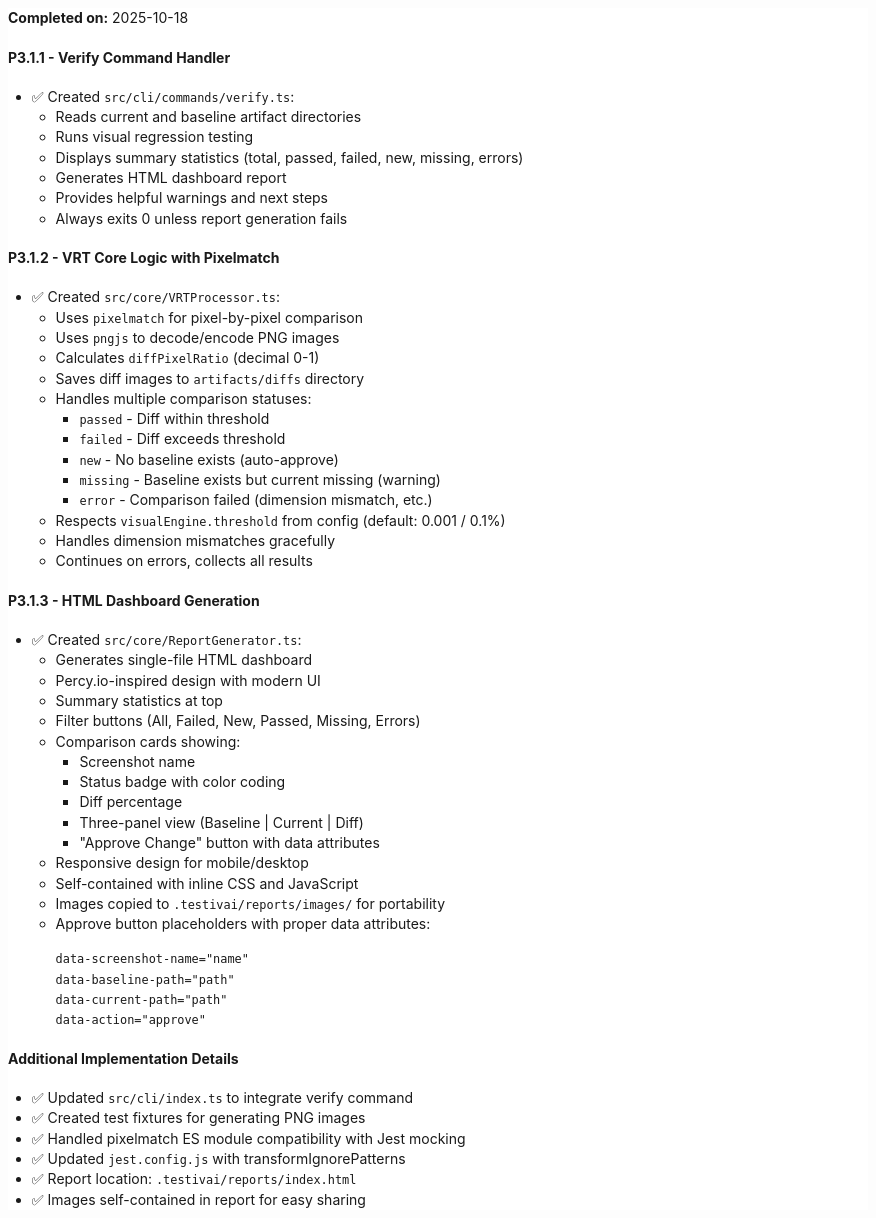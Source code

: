 **Completed on:** 2025-10-18

#### P3.1.1 - Verify Command Handler
- ✅ Created `src/cli/commands/verify.ts`:
  - Reads current and baseline artifact directories
  - Runs visual regression testing
  - Displays summary statistics (total, passed, failed, new, missing, errors)
  - Generates HTML dashboard report
  - Provides helpful warnings and next steps
  - Always exits 0 unless report generation fails

#### P3.1.2 - VRT Core Logic with Pixelmatch
- ✅ Created `src/core/VRTProcessor.ts`:
  - Uses `pixelmatch` for pixel-by-pixel comparison
  - Uses `pngjs` to decode/encode PNG images
  - Calculates `diffPixelRatio` (decimal 0-1)
  - Saves diff images to `artifacts/diffs` directory
  - Handles multiple comparison statuses:
    - `passed` - Diff within threshold
    - `failed` - Diff exceeds threshold
    - `new` - No baseline exists (auto-approve)
    - `missing` - Baseline exists but current missing (warning)
    - `error` - Comparison failed (dimension mismatch, etc.)
  - Respects `visualEngine.threshold` from config (default: 0.001 / 0.1%)
  - Handles dimension mismatches gracefully
  - Continues on errors, collects all results

#### P3.1.3 - HTML Dashboard Generation
- ✅ Created `src/core/ReportGenerator.ts`:
  - Generates single-file HTML dashboard
  - Percy.io-inspired design with modern UI
  - Summary statistics at top
  - Filter buttons (All, Failed, New, Passed, Missing, Errors)
  - Comparison cards showing:
    - Screenshot name
    - Status badge with color coding
    - Diff percentage
    - Three-panel view (Baseline | Current | Diff)
    - "Approve Change" button with data attributes
  - Responsive design for mobile/desktop
  - Self-contained with inline CSS and JavaScript
  - Images copied to `.testivai/reports/images/` for portability
  - Approve button placeholders with proper data attributes:
    ```html
    data-screenshot-name="name"
    data-baseline-path="path"
    data-current-path="path"
    data-action="approve"
    ```

#### Additional Implementation Details
- ✅ Updated `src/cli/index.ts` to integrate verify command
- ✅ Created test fixtures for generating PNG images
- ✅ Handled pixelmatch ES module compatibility with Jest mocking
- ✅ Updated `jest.config.js` with transformIgnorePatterns
- ✅ Report location: `.testivai/reports/index.html`
- ✅ Images self-contained in report for easy sharing
